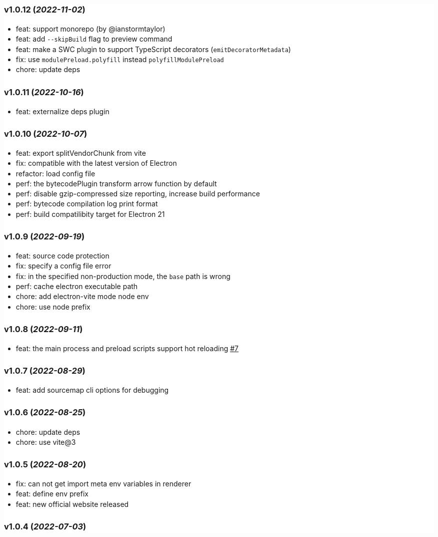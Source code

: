 ### v1.0.12 (_2022-11-02_)

- feat: support monorepo (by @ianstormtaylor)
- feat: add `--skipBuild` flag to preview command
- feat: make a SWC plugin to support TypeScript decorators (`emitDecoratorMetadata`)
- fix: use `modulePreload.polyfill` instead `polyfillModulePreload`
- chore: update deps

### v1.0.11 (_2022-10-16_)

- feat: externalize deps plugin

### v1.0.10 (_2022-10-07_)

- feat: export splitVendorChunk from vite
- fix: compatible with the latest version of Electron
- refactor: load config file
- perf: the bytecodePlugin transform arrow function by default
- perf: disable gzip-compressed size reporting, increase build performance
- perf: bytecode compilation log print format
- perf: build compatilibity target for Electron 21

### v1.0.9 (_2022-09-19_)

- feat: source code protection
- fix: specify a config file error
- fix: in the specified non-production mode, the `base` path is wrong
- perf: cache electron executable path
- chore: add electron-vite mode node env
- chore: use node prefix

### v1.0.8 (_2022-09-11_)

- feat: the main process and preload scripts support hot reloading [#7](https://github.com/alex8088/electron-vite/issues/7)

### v1.0.7 (_2022-08-29_)

- feat: add sourcemap cli options for debugging

### v1.0.6 (_2022-08-25_)

- chore: update deps
- chore: use vite@3

### v1.0.5 (_2022-08-20_)

- fix: can not get import meta env variables in renderer
- feat: define env prefix
- feat: new official website released

### v1.0.4 (_2022-07-03_)
